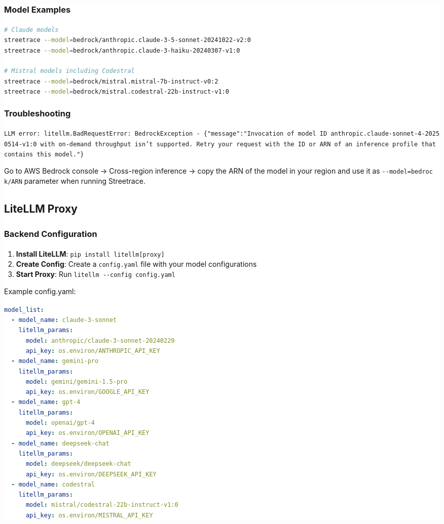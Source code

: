 ### Model Examples

```bash
# Claude models
streetrace --model=bedrock/anthropic.claude-3-5-sonnet-20241022-v2:0
streetrace --model=bedrock/anthropic.claude-3-haiku-20240307-v1:0

# Mistral models including Codestral
streetrace --model=bedrock/mistral.mistral-7b-instruct-v0:2
streetrace --model=bedrock/mistral.codestral-22b-instruct-v1:0
```

### Troubleshooting

```
LLM error: litellm.BadRequestError: BedrockException - {"message":"Invocation of model ID anthropic.claude-sonnet-4-20250514-v1:0 with on-demand throughput isn’t supported. Retry your request with the ID or ARN of an inference profile that contains this model."}
```

Go to AWS Bedrock console -> Cross-region inference -> copy the ARN of the model in your region and use it as `--model=bedrock/ARN` parameter when running Streetrace.

## LiteLLM Proxy

### Backend Configuration

1. **Install LiteLLM**: `pip install litellm[proxy]`
2. **Create Config**: Create a `config.yaml` file with your model configurations
3. **Start Proxy**: Run `litellm --config config.yaml`

Example config.yaml:

```yaml
model_list:
  - model_name: claude-3-sonnet
    litellm_params:
      model: anthropic/claude-3-sonnet-20240229
      api_key: os.environ/ANTHROPIC_API_KEY
  - model_name: gemini-pro
    litellm_params:
      model: gemini/gemini-1.5-pro
      api_key: os.environ/GOOGLE_API_KEY
  - model_name: gpt-4
    litellm_params:
      model: openai/gpt-4
      api_key: os.environ/OPENAI_API_KEY
  - model_name: deepseek-chat
    litellm_params:
      model: deepseek/deepseek-chat
      api_key: os.environ/DEEPSEEK_API_KEY
  - model_name: codestral
    litellm_params:
      model: mistral/codestral-22b-instruct-v1:0
      api_key: os.environ/MISTRAL_API_KEY
```

